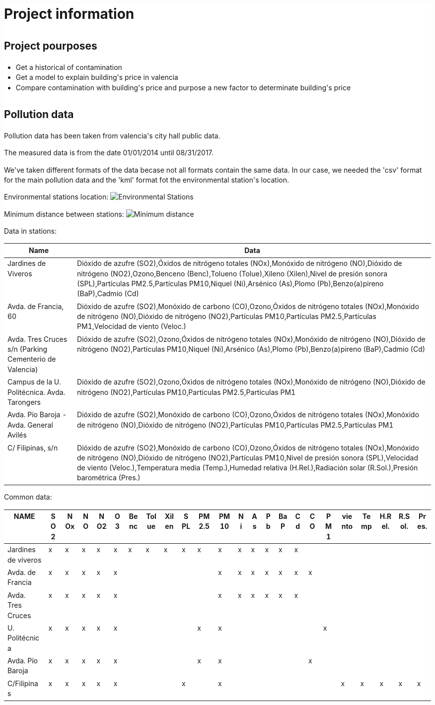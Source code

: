 # Project information

## Project pourposes
 - Get a historical of contamination
 - Get a model to explain building's price in valencia
 - Compare contamination with building's price and purpose a new factor to
 determinate building's price

## Pollution data
Pollution data has been taken from valencia's city hall public data.

The measured data is from the date 01/01/2014 until 08/31/2017.

We've taken different formats of the data becase not all formats contain the same
data. In our case, we needed the 'csv' format for the main pollution data and the
'kml' format fot the environmental station's location.

Environmental stations location:
![Environmental Stations](https://github.com/osmuogar/cda/blob/master/project/images/environmental_stations.png)

Minimum distance between stations:
![Minimum distance](https://github.com/osmuogar/cda/blob/master/project/images/min_distance.png)

Data in stations:

| Name| Data |
|---|---|
| Jardines de Viveros   | Dióxido de azufre (SO2),Óxidos de nitrógeno totales (NOx),Monóxido de nitrógeno (NO),Dióxido de nitrógeno (NO2),Ozono,Benceno (Benc),Tolueno (Tolue),Xileno (Xilen),Nivel de presión sonora (SPL),Partículas PM2.5,Partículas PM10,Niquel (Ni),Arsénico (As),Plomo (Pb),Benzo(a)pireno (BaP),Cadmio (Cd)|
| Avda. de Francia, 60 | Dióxido de azufre (SO2),Monóxido de carbono (CO),Ozono,Óxidos de nitrógeno totales (NOx),Monóxido de nitrógeno (NO),Dióxido de nitrógeno (NO2),Partículas PM10,Partículas PM2.5,Partículas PM1,Velocidad de viento (Veloc.) |
| Avda. Tres Cruces s/n (Parking Cementerio de Valencia) | Dióxido de azufre (SO2),Ozono,Óxidos de nitrógeno totales (NOx),Monóxido de nitrógeno (NO),Dióxido de nitrógeno (NO2),Partículas PM10,Niquel (Ni),Arsénico (As),Plomo (Pb),Benzo(a)pireno (BaP),Cadmio (Cd) |
| Campus de la U. Politécnica. Avda. Tarongers | Dióxido de azufre (SO2),Ozono,Óxidos de nitrógeno totales (NOx),Monóxido de nitrógeno (NO),Dióxido de nitrógeno (NO2),Partículas PM10,Partículas PM2.5,Partículas PM1 |
| Avda. Pío Baroja - Avda. General Avilés | Dióxido de azufre (SO2),Monóxido de carbono (CO),Ozono,Óxidos de nitrógeno totales (NOx),Monóxido de nitrógeno (NO),Dióxido de nitrógeno (NO2),Partículas PM10,Partículas PM2.5,Partículas PM1 |
| C/ Filipinas, s/n | Dióxido de azufre (SO2),Monóxido de carbono (CO),Ozono,Óxidos de nitrógeno totales (NOx),Monóxido de nitrógeno (NO),Dióxido de nitrógeno (NO2),Partículas PM10,Nivel de presión sonora (SPL),Velocidad de viento (Veloc.),Temperatura media (Temp.),Humedad relativa (H.Rel.),Radiación solar (R.Sol.),Presión barométrica (Pres.) |

Common data:

| NAME | SO2 | NOx | NO | NO2 | O3 | Benc | Tolue | Xilen | SPL | PM2.5 | PM10 | Ni |  As | Pb | BaP | Cd | CO | PM1 | viento | Temp | H.Rel. | R.Sol. | Pres. |
|---|---|---|---|---|---|---|---|---|---|---|---|---|---|---|---|---|---|---|---|---|---|---|---|
| Jardines de viveros |x|x|x|x|x|x|x|x|x|x|x|x|x|x|x|x||||||||
| Avda. de Francia |x|x|x|x|x||||||x|x|x|x|x|x|x|||||||
| Avda. Tres Cruces |x|x|x|x|x||||||x|x|x|x|x|x||||||||
| U. Politécnica |x|x|x|x|x|||||x|x|||||||x|||||||
| Avda. Pío Baroja |x|x|x|x|x|||||x|x||||||x|||||||
| C/Filipinas |x|x|x|x|x||||x||x||||||||x|x|x|x|x|
